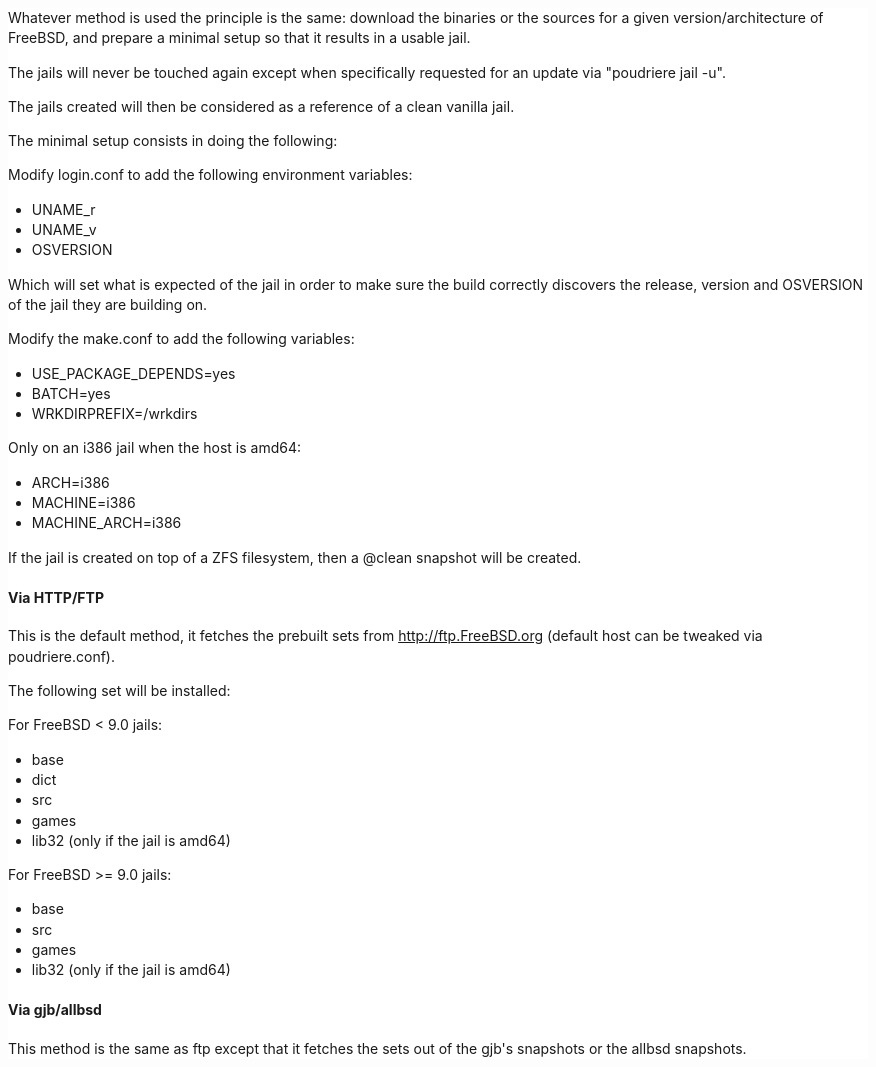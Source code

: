 Whatever method is used the principle is the same:
download the binaries or the sources for a given version/architecture of FreeBSD, and prepare a minimal setup so that it results in a usable jail.

The jails will never be touched again except when specifically requested for an update via "poudriere jail -u".

The jails created will then be considered as a reference of a clean vanilla jail.

The minimal setup consists in doing the following:

Modify login.conf to add the following environment variables:

  * UNAME\_r
  * UNAME\_v
  * OSVERSION

Which will set what is expected of the jail in order to make sure the build correctly discovers the release, version and OSVERSION of the jail they are building on.

Modify the make.conf to add the following variables:

  * USE\_PACKAGE\_DEPENDS=yes
  * BATCH=yes
  * WRKDIRPREFIX=/wrkdirs

Only on an i386 jail when the host is amd64:

  * ARCH=i386
  * MACHINE=i386
  * MACHINE\_ARCH=i386

If the jail is created on top of a ZFS filesystem, then a @clean snapshot will be created.

#### Via HTTP/FTP

This is the default method, it fetches the prebuilt sets from http://ftp.FreeBSD.org (default host can be tweaked via poudriere.conf).

The following set will be installed:

For FreeBSD < 9.0 jails:

  * base
  * dict
  * src
  * games
  * lib32 (only if the jail is amd64)

For FreeBSD >= 9.0 jails:

  * base
  * src
  * games
  * lib32 (only if the jail is amd64)

#### Via gjb/allbsd

This method is the same as ftp except that it fetches the sets out of the gjb's snapshots or the allbsd snapshots.
